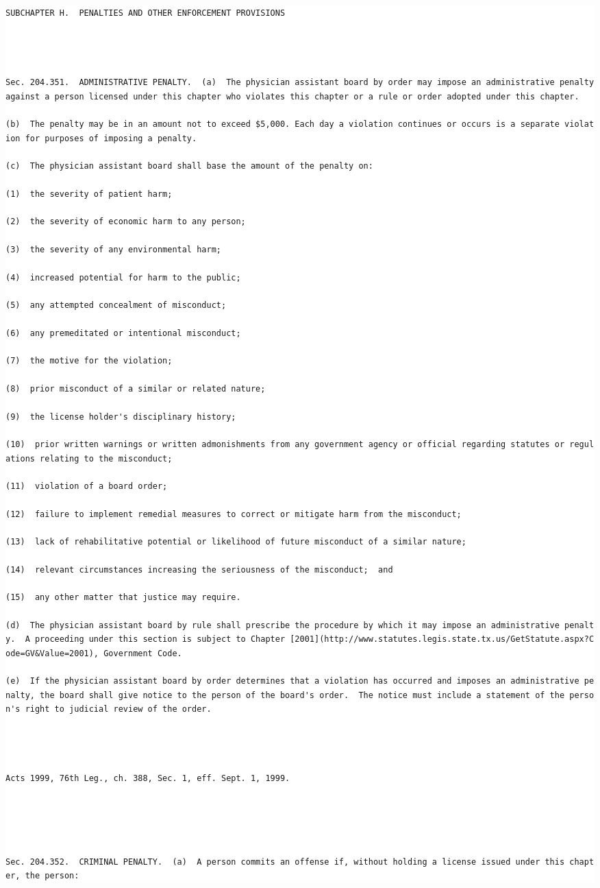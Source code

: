     
    
    
    
    SUBCHAPTER H.  PENALTIES AND OTHER ENFORCEMENT PROVISIONS
    
      
    
    
    Sec. 204.351.  ADMINISTRATIVE PENALTY.  (a)  The physician assistant board by order may impose an administrative penalty against a person licensed under this chapter who violates this chapter or a rule or order adopted under this chapter.
    
    (b)  The penalty may be in an amount not to exceed $5,000. Each day a violation continues or occurs is a separate violation for purposes of imposing a penalty.
    
    (c)  The physician assistant board shall base the amount of the penalty on:
    
    (1)  the severity of patient harm;
    
    (2)  the severity of economic harm to any person;
    
    (3)  the severity of any environmental harm;
    
    (4)  increased potential for harm to the public;
    
    (5)  any attempted concealment of misconduct;
    
    (6)  any premeditated or intentional misconduct;
    
    (7)  the motive for the violation;
    
    (8)  prior misconduct of a similar or related nature;
    
    (9)  the license holder's disciplinary history;
    
    (10)  prior written warnings or written admonishments from any government agency or official regarding statutes or regulations relating to the misconduct;
    
    (11)  violation of a board order;
    
    (12)  failure to implement remedial measures to correct or mitigate harm from the misconduct;
    
    (13)  lack of rehabilitative potential or likelihood of future misconduct of a similar nature;
    
    (14)  relevant circumstances increasing the seriousness of the misconduct;  and
    
    (15)  any other matter that justice may require.
    
    (d)  The physician assistant board by rule shall prescribe the procedure by which it may impose an administrative penalty.  A proceeding under this section is subject to Chapter [2001](http://www.statutes.legis.state.tx.us/GetStatute.aspx?Code=GV&Value=2001), Government Code.
    
    (e)  If the physician assistant board by order determines that a violation has occurred and imposes an administrative penalty, the board shall give notice to the person of the board's order.  The notice must include a statement of the person's right to judicial review of the order.
    
    
    
    
    Acts 1999, 76th Leg., ch. 388, Sec. 1, eff. Sept. 1, 1999.
    
    
    
    
    
    Sec. 204.352.  CRIMINAL PENALTY.  (a)  A person commits an offense if, without holding a license issued under this chapter, the person:
    